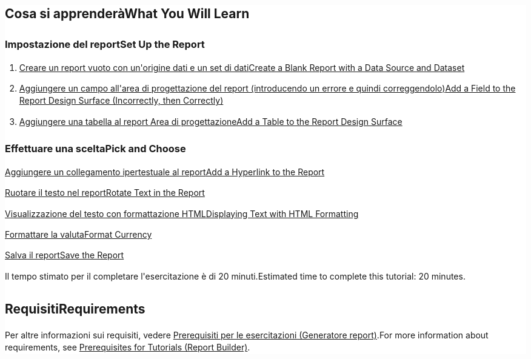 ##  <a name="what-you-will-learn"></a><a name="BackToTop"></a><span data-ttu-id="76cc2-111">Cosa si apprenderà</span><span class="sxs-lookup"><span data-stu-id="76cc2-111">What You Will Learn</span></span>  
  
### <a name="set-up-the-report"></a><span data-ttu-id="76cc2-112">Impostazione del report</span><span class="sxs-lookup"><span data-stu-id="76cc2-112">Set Up the Report</span></span>  
 1. [<span data-ttu-id="76cc2-113">Creare un report vuoto con un'origine dati e un set di dati</span><span class="sxs-lookup"><span data-stu-id="76cc2-113">Create a Blank Report with a Data Source and Dataset</span></span>](#CreateReport)  
  
 2. [<span data-ttu-id="76cc2-114">Aggiungere un campo all'area di progettazione del report (introducendo un errore e quindi correggendolo)</span><span class="sxs-lookup"><span data-stu-id="76cc2-114">Add a Field to the Report Design Surface (Incorrectly, then Correctly)</span></span>](#AddField)  
  
 3. [<span data-ttu-id="76cc2-115">Aggiungere una tabella al report Area di progettazione</span><span class="sxs-lookup"><span data-stu-id="76cc2-115">Add a Table to the Report Design Surface</span></span>](#AddTable)  
  
### <a name="pick-and-choose"></a><span data-ttu-id="76cc2-116">Effettuare una scelta</span><span class="sxs-lookup"><span data-stu-id="76cc2-116">Pick and Choose</span></span>  
 [<span data-ttu-id="76cc2-117">Aggiungere un collegamento ipertestuale al report</span><span class="sxs-lookup"><span data-stu-id="76cc2-117">Add a Hyperlink to the Report</span></span>](#AddHyperlink)  
  
 [<span data-ttu-id="76cc2-118">Ruotare il testo nel report</span><span class="sxs-lookup"><span data-stu-id="76cc2-118">Rotate Text in the Report</span></span>](#RotateText)  
  
 [<span data-ttu-id="76cc2-119">Visualizzazione del testo con formattazione HTML</span><span class="sxs-lookup"><span data-stu-id="76cc2-119">Displaying Text with HTML Formatting</span></span>](#FormatHTML)  
  
 [<span data-ttu-id="76cc2-120">Formattare la valuta</span><span class="sxs-lookup"><span data-stu-id="76cc2-120">Format Currency</span></span>](#FormatCurrency)  
  
 [<span data-ttu-id="76cc2-121">Salva il report</span><span class="sxs-lookup"><span data-stu-id="76cc2-121">Save the Report</span></span>](#Save)  
  
 <span data-ttu-id="76cc2-122">Il tempo stimato per il completare l'esercitazione è di 20 minuti.</span><span class="sxs-lookup"><span data-stu-id="76cc2-122">Estimated time to complete this tutorial: 20 minutes.</span></span>  
  
## <a name="requirements"></a><span data-ttu-id="76cc2-123">Requisiti</span><span class="sxs-lookup"><span data-stu-id="76cc2-123">Requirements</span></span>  
 <span data-ttu-id="76cc2-124">Per altre informazioni sui requisiti, vedere [Prerequisiti per le esercitazioni &#40;Generatore report&#41;](../reporting-services/report-builder-tutorials.md).</span><span class="sxs-lookup"><span data-stu-id="76cc2-124">For more information about requirements, see [Prerequisites for Tutorials &#40;Report Builder&#41;](../reporting-services/report-builder-tutorials.md).</span></span>  
  